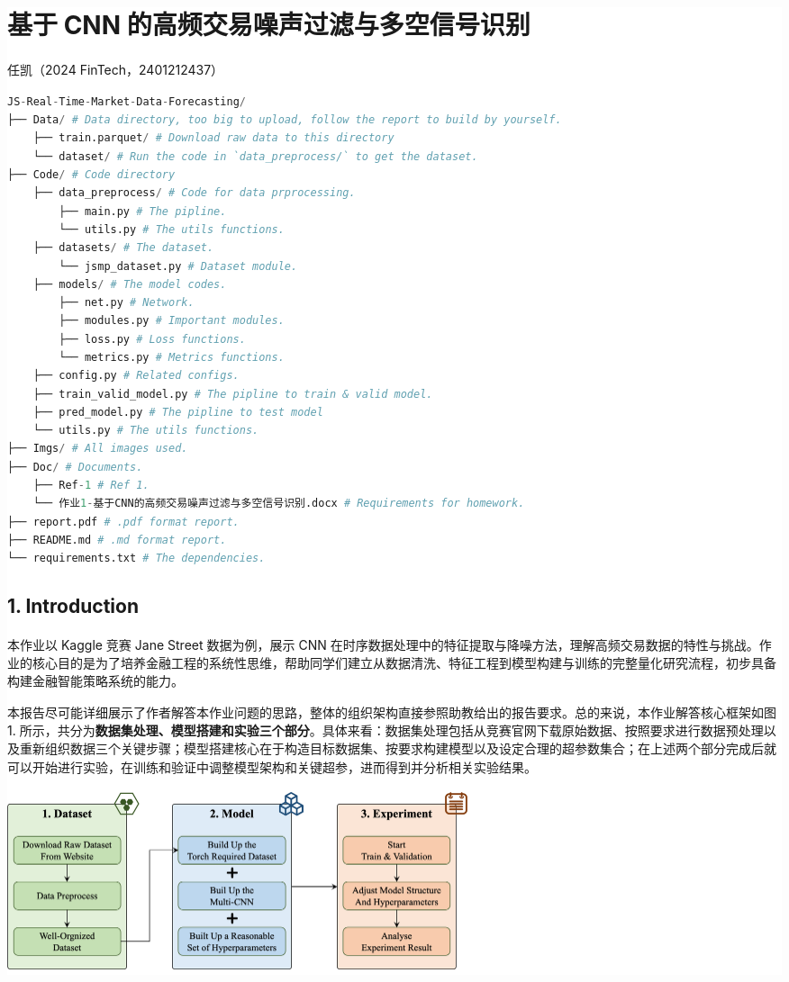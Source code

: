 # 基于 CNN 的高频交易噪声过滤与多空信号识别

任凯（2024 FinTech，2401212437）

```python
JS-Real-Time-Market-Data-Forecasting/
├── Data/ # Data directory, too big to upload, follow the report to build by yourself.
    ├── train.parquet/ # Download raw data to this directory
    └── dataset/ # Run the code in `data_preprocess/` to get the dataset.
├── Code/ # Code directory
    ├── data_preprocess/ # Code for data prprocessing.
        ├── main.py # The pipline.
        └── utils.py # The utils functions.
    ├── datasets/ # The dataset.
        └── jsmp_dataset.py # Dataset module.
    ├── models/ # The model codes.
        ├── net.py # Network.
        ├── modules.py # Important modules.
        ├── loss.py # Loss functions.
        └── metrics.py # Metrics functions.
    ├── config.py # Related configs.
    ├── train_valid_model.py # The pipline to train & valid model.
    ├── pred_model.py # The pipline to test model
    └── utils.py # The utils functions.
├── Imgs/ # All images used.
├── Doc/ # Documents.
    ├── Ref-1 # Ref 1.
    └── 作业1-基于CNN的高频交易噪声过滤与多空信号识别.docx # Requirements for homework.
├── report.pdf # .pdf format report.
├── README.md # .md format report.
└── requirements.txt # The dependencies. 
```



## 1. Introduction

本作业以 Kaggle 竞赛 Jane Street 数据为例，展示 CNN 在时序数据处理中的特征提取与降噪方法，理解高频交易数据的特性与挑战。作业的核心目的是为了培养金融工程的系统性思维，帮助同学们建立从数据清洗、特征工程到模型构建与训练的完整量化研究流程，初步具备构建金融智能策略系统的能力。

本报告尽可能详细展示了作者解答本作业问题的思路，整体的组织架构直接参照助教给出的报告要求。总的来说，本作业解答核心框架如图 1. 所示，共分为**数据集处理、模型搭建和实验三个部分**。具体来看：数据集处理包括从竞赛官网下载原始数据、按照要求进行数据预处理以及重新组织数据三个关键步骤；模型搭建核心在于构造目标数据集、按要求构建模型以及设定合理的超参数集合；在上述两个部分完成后就可以开始进行实验，在训练和验证中调整模型架构和关键超参，进而得到并分析相关实验结果。

<img src="./Imgs/1-Framework.png" alt="Framework" style="zoom:50%;" />
